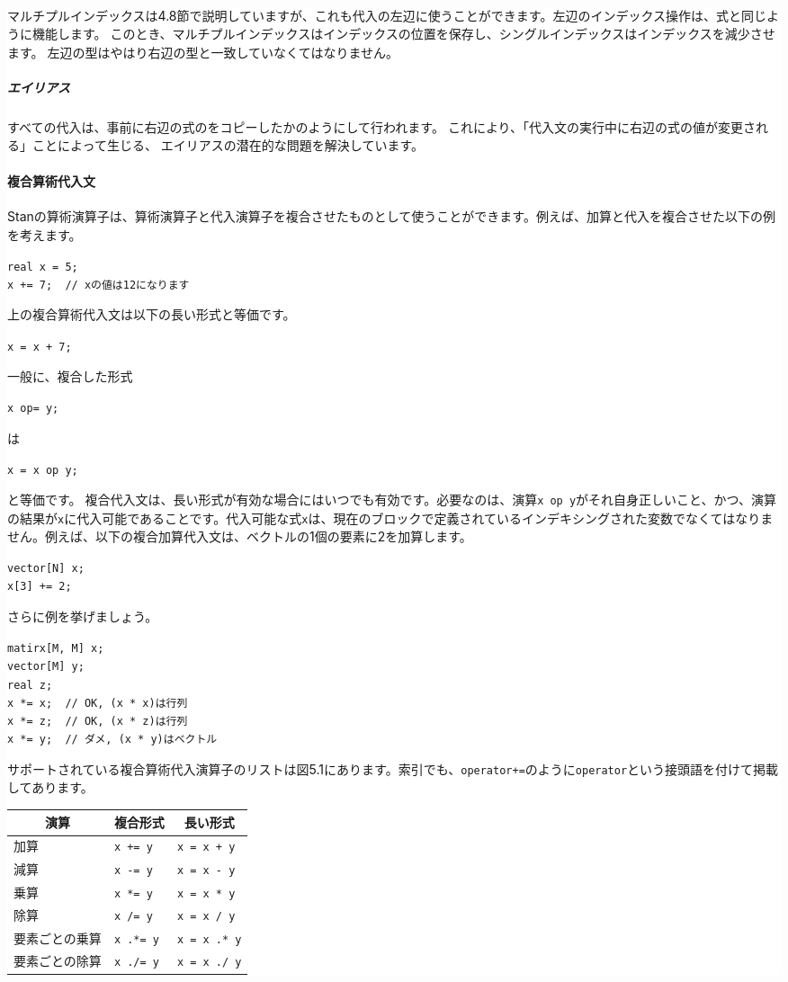 マルチプルインデックスは4.8節で説明していますが、これも代入の左辺に使うことができます。左辺のインデックス操作は、式と同じように機能します。
このとき、マルチプルインデックスはインデックスの位置を保存し、シングルインデックスはインデックスを減少させます。
左辺の型はやはり右辺の型と一致していなくてはなりません。

##### エイリアス

すべての代入は、事前に右辺の式のをコピーしたかのようにして行われます。
これにより、「代入文の実行中に右辺の式の値が変更される」ことによって生じる、
エイリアスの潜在的な問題を解決しています。

#### 複合算術代入文

Stanの算術演算子は、算術演算子と代入演算子を複合させたものとして使うことができます。例えば、加算と代入を複合させた以下の例を考えます。

```
real x = 5;
x += 7;  // xの値は12になります
```

上の複合算術代入文は以下の長い形式と等価です。

```
x = x + 7;
```

一般に、複合した形式

```
x op= y;
```

は

```
x = x op y;
```

と等価です。
複合代入文は、長い形式が有効な場合にはいつでも有効です。必要なのは、演算`x op y`がそれ自身正しいこと、かつ、演算の結果が`x`に代入可能であることです。代入可能な式`x`は、現在のブロックで定義されているインデキシングされた変数でなくてはなりません。例えば、以下の複合加算代入文は、ベクトルの1個の要素に2を加算します。

```
vector[N] x;
x[3] += 2;
```

さらに例を挙げましょう。

```
matirx[M, M] x;
vector[M] y;
real z;
x *= x;  // OK, (x * x)は行列
x *= z;  // OK, (x * z)は行列
x *= y;  // ダメ, (x * y)はベクトル
```

サポートされている複合算術代入演算子のリストは図5.1にあります。索引でも、`operator+=`のように`operator`という接頭語を付けて掲載してあります。

| 演算           | 複合形式  | 長い形式     |
|----------------|-----------|--------------|
| 加算           | `x += y`  | `x = x + y`  |
| 減算           | `x -= y`  | `x = x - y`  |
| 乗算           | `x *= y`  | `x = x * y`  |
| 除算           | `x /= y`  | `x = x / y`  |
| 要素ごとの乗算 | `x .*= y` | `x = x .* y` |
| 要素ごとの除算 | `x ./= y` | `x = x ./ y` |
